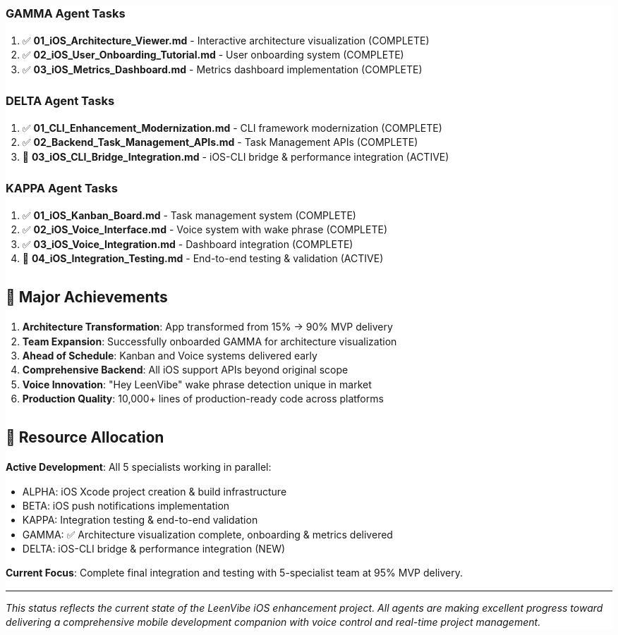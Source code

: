 ### GAMMA Agent Tasks
1. ✅ **01_iOS_Architecture_Viewer.md** - Interactive architecture visualization (COMPLETE)
2. ✅ **02_iOS_User_Onboarding_Tutorial.md** - User onboarding system (COMPLETE)
3. ✅ **03_iOS_Metrics_Dashboard.md** - Metrics dashboard implementation (COMPLETE)

### DELTA Agent Tasks
1. ✅ **01_CLI_Enhancement_Modernization.md** - CLI framework modernization (COMPLETE)
2. ✅ **02_Backend_Task_Management_APIs.md** - Task Management APIs (COMPLETE)
3. 🔄 **03_iOS_CLI_Bridge_Integration.md** - iOS-CLI bridge & performance integration (ACTIVE)

### KAPPA Agent Tasks
1. ✅ **01_iOS_Kanban_Board.md** - Task management system (COMPLETE)
2. ✅ **02_iOS_Voice_Interface.md** - Voice system with wake phrase (COMPLETE)  
3. ✅ **03_iOS_Voice_Integration.md** - Dashboard integration (COMPLETE)
4. 🔄 **04_iOS_Integration_Testing.md** - End-to-end testing & validation (ACTIVE)

## 🎉 Major Achievements

1. **Architecture Transformation**: App transformed from 15% → 90% MVP delivery
2. **Team Expansion**: Successfully onboarded GAMMA for architecture visualization
3. **Ahead of Schedule**: Kanban and Voice systems delivered early
4. **Comprehensive Backend**: All iOS support APIs beyond original scope
5. **Voice Innovation**: "Hey LeenVibe" wake phrase detection unique in market
6. **Production Quality**: 10,000+ lines of production-ready code across platforms

## 🔄 Resource Allocation

**Active Development**: All 5 specialists working in parallel:  
- ALPHA: iOS Xcode project creation & build infrastructure  
- BETA: iOS push notifications implementation  
- KAPPA: Integration testing & end-to-end validation  
- GAMMA: ✅ Architecture visualization complete, onboarding & metrics delivered
- DELTA: iOS-CLI bridge & performance integration (NEW)  

**Current Focus**: Complete final integration and testing with 5-specialist team at 95% MVP delivery.

---

*This status reflects the current state of the LeenVibe iOS enhancement project. All agents are making excellent progress toward delivering a comprehensive mobile development companion with voice control and real-time project management.*